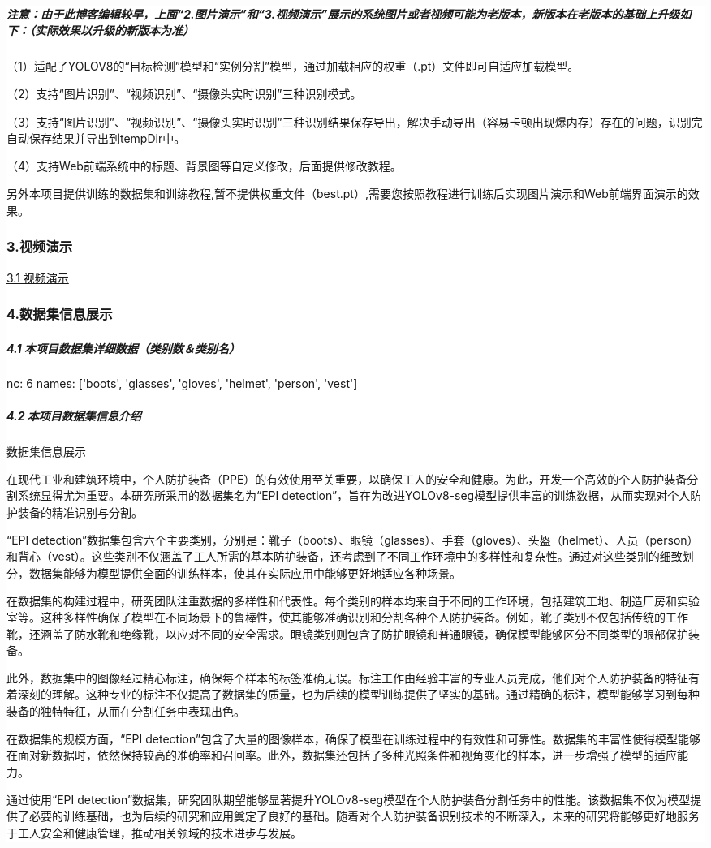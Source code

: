 ##### 注意：由于此博客编辑较早，上面“2.图片演示”和“3.视频演示”展示的系统图片或者视频可能为老版本，新版本在老版本的基础上升级如下：（实际效果以升级的新版本为准）

  （1）适配了YOLOV8的“目标检测”模型和“实例分割”模型，通过加载相应的权重（.pt）文件即可自适应加载模型。

  （2）支持“图片识别”、“视频识别”、“摄像头实时识别”三种识别模式。

  （3）支持“图片识别”、“视频识别”、“摄像头实时识别”三种识别结果保存导出，解决手动导出（容易卡顿出现爆内存）存在的问题，识别完自动保存结果并导出到tempDir中。

  （4）支持Web前端系统中的标题、背景图等自定义修改，后面提供修改教程。

  另外本项目提供训练的数据集和训练教程,暂不提供权重文件（best.pt）,需要您按照教程进行训练后实现图片演示和Web前端界面演示的效果。

### 3.视频演示

[3.1 视频演示](https://www.bilibili.com/video/BV17K22YEE6t/)

### 4.数据集信息展示

##### 4.1 本项目数据集详细数据（类别数＆类别名）

nc: 6
names: ['boots', 'glasses', 'gloves', 'helmet', 'person', 'vest']


##### 4.2 本项目数据集信息介绍

数据集信息展示

在现代工业和建筑环境中，个人防护装备（PPE）的有效使用至关重要，以确保工人的安全和健康。为此，开发一个高效的个人防护装备分割系统显得尤为重要。本研究所采用的数据集名为“EPI detection”，旨在为改进YOLOv8-seg模型提供丰富的训练数据，从而实现对个人防护装备的精准识别与分割。

“EPI detection”数据集包含六个主要类别，分别是：靴子（boots）、眼镜（glasses）、手套（gloves）、头盔（helmet）、人员（person）和背心（vest）。这些类别不仅涵盖了工人所需的基本防护装备，还考虑到了不同工作环境中的多样性和复杂性。通过对这些类别的细致划分，数据集能够为模型提供全面的训练样本，使其在实际应用中能够更好地适应各种场景。

在数据集的构建过程中，研究团队注重数据的多样性和代表性。每个类别的样本均来自于不同的工作环境，包括建筑工地、制造厂房和实验室等。这种多样性确保了模型在不同场景下的鲁棒性，使其能够准确识别和分割各种个人防护装备。例如，靴子类别不仅包括传统的工作靴，还涵盖了防水靴和绝缘靴，以应对不同的安全需求。眼镜类别则包含了防护眼镜和普通眼镜，确保模型能够区分不同类型的眼部保护装备。

此外，数据集中的图像经过精心标注，确保每个样本的标签准确无误。标注工作由经验丰富的专业人员完成，他们对个人防护装备的特征有着深刻的理解。这种专业的标注不仅提高了数据集的质量，也为后续的模型训练提供了坚实的基础。通过精确的标注，模型能够学习到每种装备的独特特征，从而在分割任务中表现出色。

在数据集的规模方面，“EPI detection”包含了大量的图像样本，确保了模型在训练过程中的有效性和可靠性。数据集的丰富性使得模型能够在面对新数据时，依然保持较高的准确率和召回率。此外，数据集还包括了多种光照条件和视角变化的样本，进一步增强了模型的适应能力。

通过使用“EPI detection”数据集，研究团队期望能够显著提升YOLOv8-seg模型在个人防护装备分割任务中的性能。该数据集不仅为模型提供了必要的训练基础，也为后续的研究和应用奠定了良好的基础。随着对个人防护装备识别技术的不断深入，未来的研究将能够更好地服务于工人安全和健康管理，推动相关领域的技术进步与发展。
